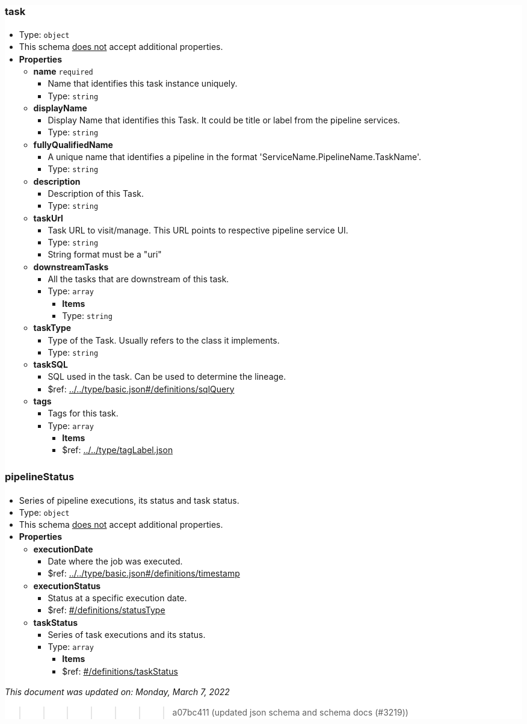 
### task

 - Type: `object`
 - This schema <u>does not</u> accept additional properties.
 - **Properties**
	 - **name** `required`
		 - Name that identifies this task instance uniquely.
		 - Type: `string`
	 - **displayName**
		 - Display Name that identifies this Task. It could be title or label from the pipeline services.
		 - Type: `string`
	 - **fullyQualifiedName**
		 - A unique name that identifies a pipeline in the format 'ServiceName.PipelineName.TaskName'.
		 - Type: `string`
	 - **description**
		 - Description of this Task.
		 - Type: `string`
	 - **taskUrl**
		 - Task URL to visit/manage. This URL points to respective pipeline service UI.
		 - Type: `string`
		 - String format must be a "uri"
	 - **downstreamTasks**
		 - All the tasks that are downstream of this task.
		 - Type: `array`
			 - **Items**
			 - Type: `string`
	 - **taskType**
		 - Type of the Task. Usually refers to the class it implements.
		 - Type: `string`
	 - **taskSQL**
		 - SQL used in the task. Can be used to determine the lineage.
		 - $ref: [../../type/basic.json#/definitions/sqlQuery](../types/basic.md#sqlquery)
	 - **tags**
		 - Tags for this task.
		 - Type: `array`
			 - **Items**
			 - $ref: [../../type/tagLabel.json](../types/taglabel.md)


### pipelineStatus

 - Series of pipeline executions, its status and task status.
 - Type: `object`
 - This schema <u>does not</u> accept additional properties.
 - **Properties**
	 - **executionDate**
		 - Date where the job was executed.
		 - $ref: [../../type/basic.json#/definitions/timestamp](../types/basic.md#timestamp)
	 - **executionStatus**
		 - Status at a specific execution date.
		 - $ref: [#/definitions/statusType](#statustype)
	 - **taskStatus**
		 - Series of task executions and its status.
		 - Type: `array`
			 - **Items**
			 - $ref: [#/definitions/taskStatus](#taskstatus)




_This document was updated on: Monday, March 7, 2022_
>>>>>>> a07bc411 (updated json schema and schema docs (#3219))
